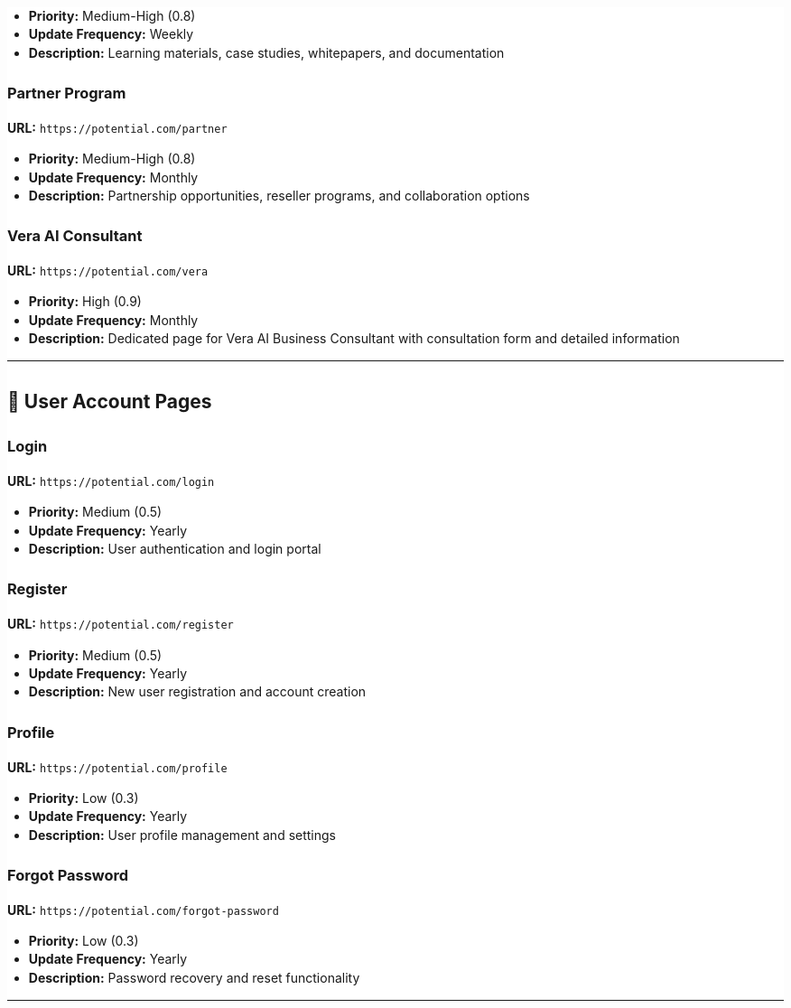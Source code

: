 - **Priority:** Medium-High (0.8)
- **Update Frequency:** Weekly
- **Description:** Learning materials, case studies, whitepapers, and documentation

### Partner Program

**URL:** `https://potential.com/partner`

- **Priority:** Medium-High (0.8)
- **Update Frequency:** Monthly
- **Description:** Partnership opportunities, reseller programs, and collaboration options

### Vera AI Consultant

**URL:** `https://potential.com/vera`

- **Priority:** High (0.9)
- **Update Frequency:** Monthly
- **Description:** Dedicated page for Vera AI Business Consultant with consultation form and detailed information

---

## 🔐 User Account Pages

### Login

**URL:** `https://potential.com/login`

- **Priority:** Medium (0.5)
- **Update Frequency:** Yearly
- **Description:** User authentication and login portal

### Register

**URL:** `https://potential.com/register`

- **Priority:** Medium (0.5)
- **Update Frequency:** Yearly
- **Description:** New user registration and account creation

### Profile

**URL:** `https://potential.com/profile`

- **Priority:** Low (0.3)
- **Update Frequency:** Yearly
- **Description:** User profile management and settings

### Forgot Password

**URL:** `https://potential.com/forgot-password`

- **Priority:** Low (0.3)
- **Update Frequency:** Yearly
- **Description:** Password recovery and reset functionality

---